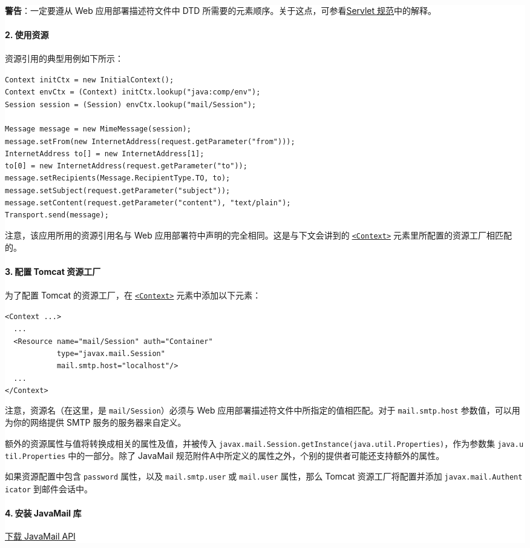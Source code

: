 **警告**：一定要遵从 Web 应用部署描述符文件中 DTD 所需要的元素顺序。关于这点，可参看[Servlet 规范](http://wiki.apache.org/tomcat/Specifications)中的解释。   

#### 2. 使用资源    

资源引用的典型用例如下所示：      

```
Context initCtx = new InitialContext();
Context envCtx = (Context) initCtx.lookup("java:comp/env");
Session session = (Session) envCtx.lookup("mail/Session");

Message message = new MimeMessage(session);
message.setFrom(new InternetAddress(request.getParameter("from")));
InternetAddress to[] = new InternetAddress[1];
to[0] = new InternetAddress(request.getParameter("to"));
message.setRecipients(Message.RecipientType.TO, to);
message.setSubject(request.getParameter("subject"));
message.setContent(request.getParameter("content"), "text/plain");
Transport.send(message);

```  

注意，该应用所用的资源引用名与 Web 应用部署符中声明的完全相同。这是与下文会讲到的 [`<Context>`](http://tomcat.apache.org/tomcat-8.0-doc/config/context.html) 元素里所配置的资源工厂相匹配的。


#### 3. 配置 Tomcat 资源工厂    

为了配置 Tomcat 的资源工厂，在 [`<Context>`](http://tomcat.apache.org/tomcat-8.0-doc/config/context.html) 元素中添加以下元素：  

```
<Context ...>
  ...
  <Resource name="mail/Session" auth="Container"
            type="javax.mail.Session"
            mail.smtp.host="localhost"/>
  ...
</Context>

```  

注意，资源名（在这里，是 `mail/Session`）必须与 Web 应用部署描述符文件中所指定的值相匹配。对于 `mail.smtp.host` 参数值，可以用为你的网络提供 SMTP 服务的服务器来自定义。   

额外的资源属性与值将转换成相关的属性及值，并被传入 `javax.mail.Session.getInstance(java.util.Properties)`，作为参数集 `java.util.Properties` 中的一部分。除了 JavaMail 规范附件A中所定义的属性之外，个别的提供者可能还支持额外的属性。

如果资源配置中包含 `password` 属性，以及 `mail.smtp.user` 或 `mail.user` 属性，那么 Tomcat 资源工厂将配置并添加 `javax.mail.Authenticator` 到邮件会话中。  


#### 4. 安装 JavaMail 库    

[下载 JavaMail API](https://java.net/projects/javamail/pages/Home)   
